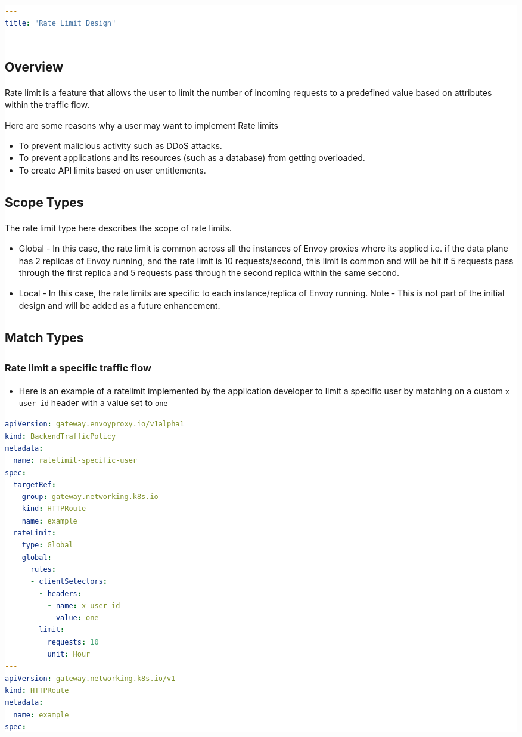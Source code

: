 ```yaml
---
title: "Rate Limit Design"
---
```


## Overview

Rate limit is a feature that allows the user to limit the number of incoming requests
to a predefined value based on attributes within the traffic flow.

Here are some reasons why a user may want to implement Rate limits

* To prevent malicious activity such as DDoS attacks.
* To prevent applications and its resources (such as a database) from getting overloaded.
* To create API limits based on user entitlements.

## Scope Types

The rate limit type here describes the scope of rate limits.

* Global - In this case, the rate limit is common across all the instances of Envoy proxies
where its applied i.e. if the data plane has 2 replicas of Envoy running, and the rate limit is
10 requests/second, this limit is common and will be hit if 5 requests pass through the first replica
and 5 requests pass through the second replica within the same second.

* Local - In this case, the rate limits are specific to each instance/replica of Envoy running.
Note - This is not part of the initial design and will be added as a future enhancement. 

## Match Types 

### Rate limit a specific traffic flow 

* Here is an example of a ratelimit implemented by the application developer to limit a specific user
by matching on a custom `x-user-id` header with a value set to `one`

```yaml
apiVersion: gateway.envoyproxy.io/v1alpha1
kind: BackendTrafficPolicy
metadata:
  name: ratelimit-specific-user
spec:
  targetRef:
    group: gateway.networking.k8s.io
    kind: HTTPRoute
    name: example
  rateLimit:
    type: Global
    global:
      rules:
      - clientSelectors:
        - headers:
          - name: x-user-id
            value: one
        limit:
          requests: 10
          unit: Hour
---
apiVersion: gateway.networking.k8s.io/v1
kind: HTTPRoute
metadata:
  name: example
spec:
```